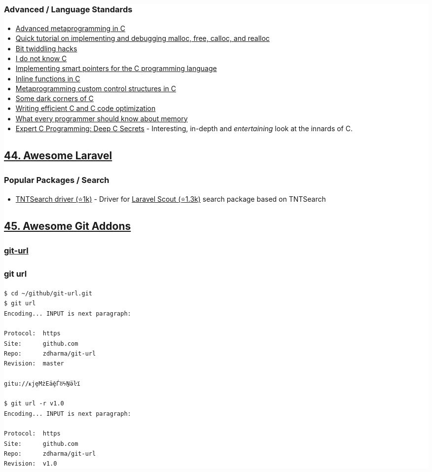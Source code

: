 ### Advanced / Language Standards

*   [Advanced metaprogramming in C](http://250bpm.com/blog:56)
*   [Quick tutorial on implementing and debugging malloc, free, calloc, and realloc](http://danluu.com/malloc-tutorial/)
*   [Bit twiddling hacks](https://graphics.stanford.edu/\~seander/bithacks.html)
*   [I do not know C](https://kukuruku.co/post/i-do-not-know-c/)
*   [Implementing smart pointers for the C programming language](https://snai.pe/c/c-smart-pointers/)
*   [Inline functions in C](http://www.greenend.org.uk/rjk/tech/inline.html)
*   [Metaprogramming custom control structures in C](https://www.chiark.greenend.org.uk/\~sgtatham/mp/)
*   [Some dark corners of C](https://docs.google.com/presentation/d/1h49gY3TSiayLMXYmRMaAEMl05FaJ-Z6jDOWOz3EsqqQ/edit?pli=1#slide=id.gaf50702c_0153)
*   [Writing efficient C and C code optimization](https://www.codeproject.com/articles/6154/writing-efficient-c-and-c-code-optimization)
*   [What every programmer should know about memory](https://www.akkadia.org/drepper/cpumemory.pdf)
*   [Expert C Programming: Deep C Secrets](https://dl.acm.org/citation.cfm?id=179241) - Interesting, in-depth and *entertaining* look at the innards of C.

## [44. Awesome Laravel](/content/chiraggude/awesome-laravel/week/README.md)

### Popular Packages / Search

*   [TNTSearch driver (⭐1k)](https://github.com/teamtnt/laravel-scout-tntsearch-driver) - Driver for [Laravel Scout (⭐1.3k)](https://github.com/laravel/scout) search package based on TNTSearch

## [45. Awesome Git Addons](/content/stevemao/awesome-git-addons/week/README.md)

### [git-url](https://github.com/zdharma/git-url)

### git url

    $ cd ~/github/git-url.git
    $ git url
    Encoding... INPUT is next paragraph:

    Protocol:  https
    Site:      github.com
    Repo:      zdharma/git-url
    Revision:  master

    gitu://ҝjȩMżEäḝЃȣϟṈӛŀї

    $ git url -r v1.0
    Encoding... INPUT is next paragraph:

    Protocol:  https
    Site:      github.com
    Repo:      zdharma/git-url
    Revision:  v1.0
